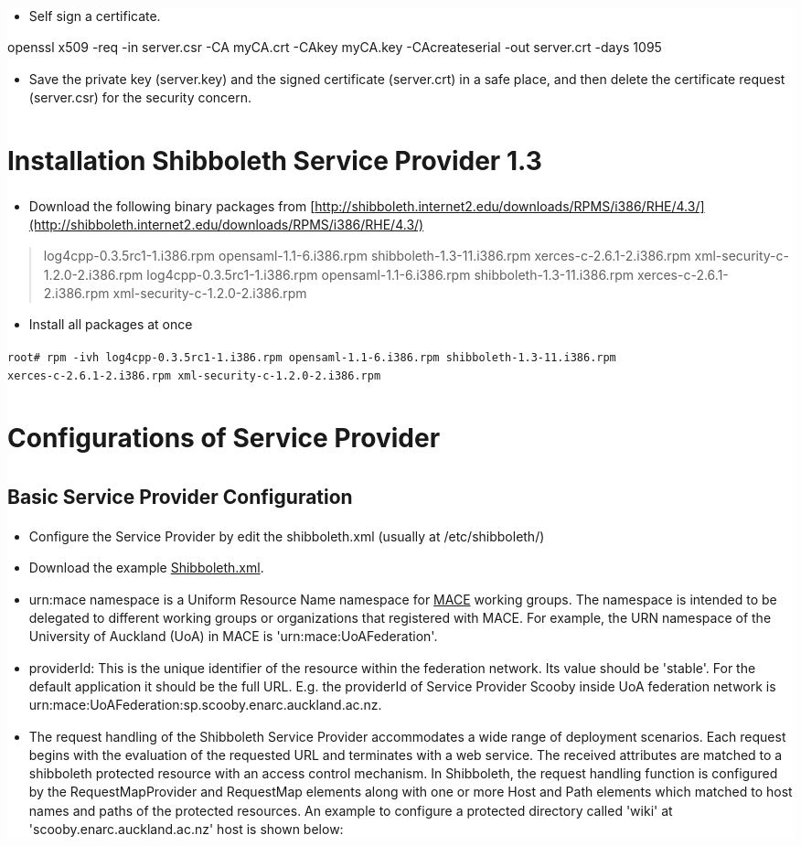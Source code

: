 - Self sign a certificate.

openssl x509 -req -in server.csr -CA myCA.crt -CAkey myCA.key -CAcreateserial -out server.crt -days 1095

- Save the private key (server.key) and the signed certificate (server.crt) in a safe place, and then delete the certificate request (server.csr) for the security concern.

# Installation Shibboleth Service Provider 1.3

- Download the following binary packages from [http://shibboleth.internet2.edu/downloads/RPMS/i386/RHE/4.3/](http://shibboleth.internet2.edu/downloads/RPMS/i386/RHE/4.3/)


>   log4cpp-0.3.5rc1-1.i386.rpm 
>   opensaml-1.1-6.i386.rpm 
>   shibboleth-1.3-11.i386.rpm 
>   xerces-c-2.6.1-2.i386.rpm 
>   xml-security-c-1.2.0-2.i386.rpm
>   log4cpp-0.3.5rc1-1.i386.rpm 
>   opensaml-1.1-6.i386.rpm 
>   shibboleth-1.3-11.i386.rpm 
>   xerces-c-2.6.1-2.i386.rpm 
>   xml-security-c-1.2.0-2.i386.rpm

- Install all packages at once

``` 
root# rpm -ivh log4cpp-0.3.5rc1-1.i386.rpm opensaml-1.1-6.i386.rpm shibboleth-1.3-11.i386.rpm
xerces-c-2.6.1-2.i386.rpm xml-security-c-1.2.0-2.i386.rpm 
```

# Configurations of Service Provider

## Basic Service Provider Configuration

- Configure the Service Provider by edit the shibboleth.xml (usually at /etc/shibboleth/)

- Download the example [Shibboleth.xml](/wiki/spaces/BeSTGRID/pages/3816950727).

- urn:mace namespace is a Uniform Resource Name namespace for [MACE](http://middleware.internet2.edu/MACE/) working groups. The namespace is intended to be delegated to different working groups or organizations that registered with MACE. For example, the URN namespace of the University of Auckland (UoA) in MACE is 'urn:mace:UoAFederation'.

- providerId: This is the unique identifier of the resource within the federation network. Its value should be 'stable'. For the default application it should be the full URL. E.g. the providerId of Service Provider Scooby inside UoA federation network is urn:mace:UoAFederation:sp.scooby.enarc.auckland.ac.nz.

- The request handling of the Shibboleth Service Provider accommodates a wide range of deployment scenarios. Each request begins with the evaluation of the requested URL and terminates with a web service. The received attributes are matched to a shibboleth protected resource with an access control mechanism. In Shibboleth, the request handling function is configured by the RequestMapProvider and RequestMap elements along with one or more  Host and Path elements which matched to host names and paths of the protected resources. An example to configure a protected directory called 'wiki' at 'scooby.enarc.auckland.ac.nz' host is shown below:
